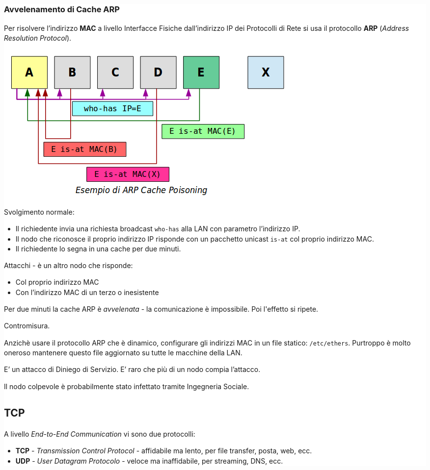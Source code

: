 ### Avvelenamento di Cache ARP

Per risolvere l’indirizzo **MAC** a livello Interfacce Fisiche dall’indirizzo IP dei Protocolli di Rete si usa il protocollo **ARP** (_Address Resolution Protocol_).

![ARP](../gitbook/images/arp.png)

Svolgimento normale:

* Il richiedente invia una richiesta broadcast `who-has` alla LAN con parametro l’indirizzo IP.
* Il nodo che riconosce il proprio indirizzo IP risponde con un pacchetto unicast `is-at` col proprio indirizzo MAC.
* Il richiedente lo segna in una cache per due minuti.

Attacchi - è un altro nodo che risponde:

* Col proprio indirizzo MAC
* Con l’indirizzo MAC di un terzo o inesistente

Per due minuti la cache ARP è _avvelenata_ - la comunicazione è impossibile. Poi l'effetto si ripete.

Contromisura.

Anzichè usare il protocollo ARP che è dinamico, configurare gli indirizzi MAC in un file statico: `/etc/ethers`.
Purtroppo è molto oneroso mantenere questo file aggiornato su tutte le macchine della LAN.

E’ un attacco di Diniego di Servizio. E’ raro che più di un nodo compia l’attacco.

Il nodo colpevole è probabilmente stato infettato tramite Ingegneria Sociale.

## TCP

A livello _End-to-End Communication_ vi sono due protocolli:

* **TCP** - _Transmission Control Protocol_ - affidabile ma lento, per file transfer, posta, web, ecc.
* **UDP** - _User Datagram Protocolo_ - veloce ma inaffidabile, per streaming, DNS, ecc.
